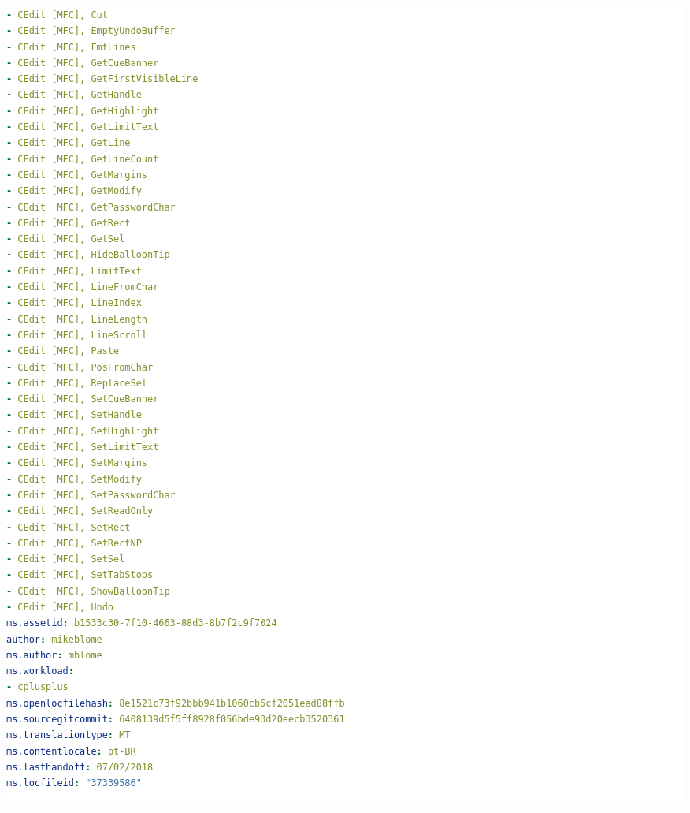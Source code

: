 ```yaml
- CEdit [MFC], Cut
- CEdit [MFC], EmptyUndoBuffer
- CEdit [MFC], FmtLines
- CEdit [MFC], GetCueBanner
- CEdit [MFC], GetFirstVisibleLine
- CEdit [MFC], GetHandle
- CEdit [MFC], GetHighlight
- CEdit [MFC], GetLimitText
- CEdit [MFC], GetLine
- CEdit [MFC], GetLineCount
- CEdit [MFC], GetMargins
- CEdit [MFC], GetModify
- CEdit [MFC], GetPasswordChar
- CEdit [MFC], GetRect
- CEdit [MFC], GetSel
- CEdit [MFC], HideBalloonTip
- CEdit [MFC], LimitText
- CEdit [MFC], LineFromChar
- CEdit [MFC], LineIndex
- CEdit [MFC], LineLength
- CEdit [MFC], LineScroll
- CEdit [MFC], Paste
- CEdit [MFC], PosFromChar
- CEdit [MFC], ReplaceSel
- CEdit [MFC], SetCueBanner
- CEdit [MFC], SetHandle
- CEdit [MFC], SetHighlight
- CEdit [MFC], SetLimitText
- CEdit [MFC], SetMargins
- CEdit [MFC], SetModify
- CEdit [MFC], SetPasswordChar
- CEdit [MFC], SetReadOnly
- CEdit [MFC], SetRect
- CEdit [MFC], SetRectNP
- CEdit [MFC], SetSel
- CEdit [MFC], SetTabStops
- CEdit [MFC], ShowBalloonTip
- CEdit [MFC], Undo
ms.assetid: b1533c30-7f10-4663-88d3-8b7f2c9f7024
author: mikeblome
ms.author: mblome
ms.workload:
- cplusplus
ms.openlocfilehash: 8e1521c73f92bbb941b1060cb5cf2051ead88ffb
ms.sourcegitcommit: 6408139d5f5ff8928f056bde93d20eecb3520361
ms.translationtype: MT
ms.contentlocale: pt-BR
ms.lasthandoff: 07/02/2018
ms.locfileid: "37339586"
---
```
